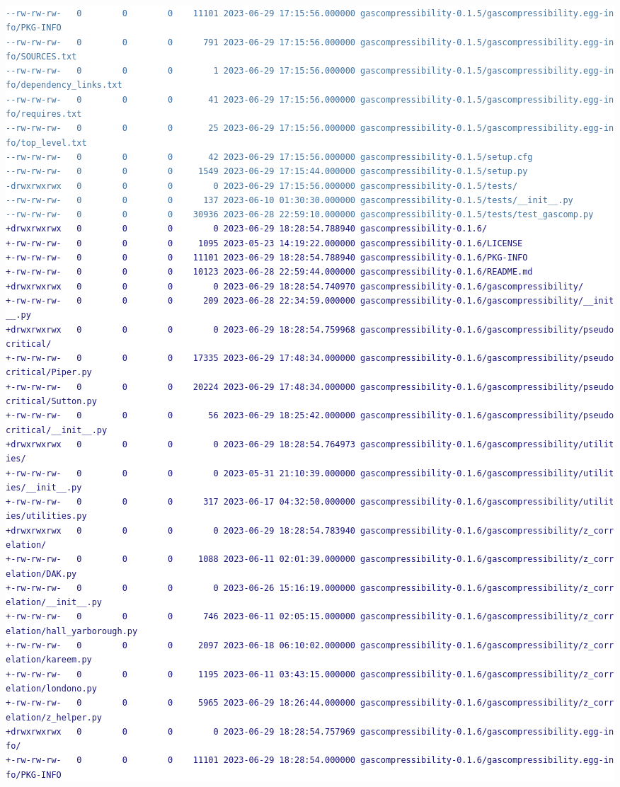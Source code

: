 ```diff
--rw-rw-rw-   0        0        0    11101 2023-06-29 17:15:56.000000 gascompressibility-0.1.5/gascompressibility.egg-info/PKG-INFO
--rw-rw-rw-   0        0        0      791 2023-06-29 17:15:56.000000 gascompressibility-0.1.5/gascompressibility.egg-info/SOURCES.txt
--rw-rw-rw-   0        0        0        1 2023-06-29 17:15:56.000000 gascompressibility-0.1.5/gascompressibility.egg-info/dependency_links.txt
--rw-rw-rw-   0        0        0       41 2023-06-29 17:15:56.000000 gascompressibility-0.1.5/gascompressibility.egg-info/requires.txt
--rw-rw-rw-   0        0        0       25 2023-06-29 17:15:56.000000 gascompressibility-0.1.5/gascompressibility.egg-info/top_level.txt
--rw-rw-rw-   0        0        0       42 2023-06-29 17:15:56.000000 gascompressibility-0.1.5/setup.cfg
--rw-rw-rw-   0        0        0     1549 2023-06-29 17:15:44.000000 gascompressibility-0.1.5/setup.py
-drwxrwxrwx   0        0        0        0 2023-06-29 17:15:56.000000 gascompressibility-0.1.5/tests/
--rw-rw-rw-   0        0        0      137 2023-06-10 01:30:30.000000 gascompressibility-0.1.5/tests/__init__.py
--rw-rw-rw-   0        0        0    30936 2023-06-28 22:59:10.000000 gascompressibility-0.1.5/tests/test_gascomp.py
+drwxrwxrwx   0        0        0        0 2023-06-29 18:28:54.788940 gascompressibility-0.1.6/
+-rw-rw-rw-   0        0        0     1095 2023-05-23 14:19:22.000000 gascompressibility-0.1.6/LICENSE
+-rw-rw-rw-   0        0        0    11101 2023-06-29 18:28:54.788940 gascompressibility-0.1.6/PKG-INFO
+-rw-rw-rw-   0        0        0    10123 2023-06-28 22:59:44.000000 gascompressibility-0.1.6/README.md
+drwxrwxrwx   0        0        0        0 2023-06-29 18:28:54.740970 gascompressibility-0.1.6/gascompressibility/
+-rw-rw-rw-   0        0        0      209 2023-06-28 22:34:59.000000 gascompressibility-0.1.6/gascompressibility/__init__.py
+drwxrwxrwx   0        0        0        0 2023-06-29 18:28:54.759968 gascompressibility-0.1.6/gascompressibility/pseudocritical/
+-rw-rw-rw-   0        0        0    17335 2023-06-29 17:48:34.000000 gascompressibility-0.1.6/gascompressibility/pseudocritical/Piper.py
+-rw-rw-rw-   0        0        0    20224 2023-06-29 17:48:34.000000 gascompressibility-0.1.6/gascompressibility/pseudocritical/Sutton.py
+-rw-rw-rw-   0        0        0       56 2023-06-29 18:25:42.000000 gascompressibility-0.1.6/gascompressibility/pseudocritical/__init__.py
+drwxrwxrwx   0        0        0        0 2023-06-29 18:28:54.764973 gascompressibility-0.1.6/gascompressibility/utilities/
+-rw-rw-rw-   0        0        0        0 2023-05-31 21:10:39.000000 gascompressibility-0.1.6/gascompressibility/utilities/__init__.py
+-rw-rw-rw-   0        0        0      317 2023-06-17 04:32:50.000000 gascompressibility-0.1.6/gascompressibility/utilities/utilities.py
+drwxrwxrwx   0        0        0        0 2023-06-29 18:28:54.783940 gascompressibility-0.1.6/gascompressibility/z_correlation/
+-rw-rw-rw-   0        0        0     1088 2023-06-11 02:01:39.000000 gascompressibility-0.1.6/gascompressibility/z_correlation/DAK.py
+-rw-rw-rw-   0        0        0        0 2023-06-26 15:16:19.000000 gascompressibility-0.1.6/gascompressibility/z_correlation/__init__.py
+-rw-rw-rw-   0        0        0      746 2023-06-11 02:05:15.000000 gascompressibility-0.1.6/gascompressibility/z_correlation/hall_yarborough.py
+-rw-rw-rw-   0        0        0     2097 2023-06-18 06:10:02.000000 gascompressibility-0.1.6/gascompressibility/z_correlation/kareem.py
+-rw-rw-rw-   0        0        0     1195 2023-06-11 03:43:15.000000 gascompressibility-0.1.6/gascompressibility/z_correlation/londono.py
+-rw-rw-rw-   0        0        0     5965 2023-06-29 18:26:44.000000 gascompressibility-0.1.6/gascompressibility/z_correlation/z_helper.py
+drwxrwxrwx   0        0        0        0 2023-06-29 18:28:54.757969 gascompressibility-0.1.6/gascompressibility.egg-info/
+-rw-rw-rw-   0        0        0    11101 2023-06-29 18:28:54.000000 gascompressibility-0.1.6/gascompressibility.egg-info/PKG-INFO
```